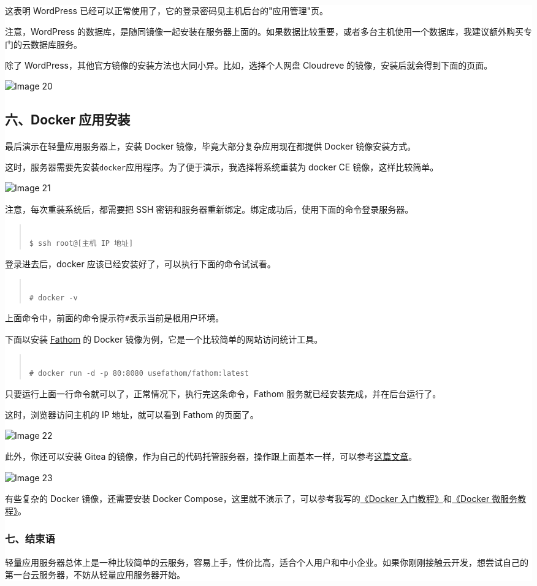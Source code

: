 这表明 WordPress 已经可以正常使用了，它的登录密码见主机后台的"应用管理"页。

注意，WordPress 的数据库，是随同镜像一起安装在服务器上面的。如果数据比较重要，或者多台主机使用一个数据库，我建议额外购买专门的云数据库服务。

除了 WordPress，其他官方镜像的安装方法也大同小异。比如，选择个人网盘 Cloudreve 的镜像，安装后就会得到下面的页面。

![Image 20](https://cdn.beekka.com/blogimg/asset/202206/bg2022062322.webp)

六、Docker 应用安装
-------------

最后演示在轻量应用服务器上，安装 Docker 镜像，毕竟大部分复杂应用现在都提供 Docker 镜像安装方式。

这时，服务器需要先安装`docker`应用程序。为了便于演示，我选择将系统重装为 docker CE 镜像，这样比较简单。

![Image 21](https://cdn.beekka.com/blogimg/asset/202206/bg2022062324.webp)

注意，每次重装系统后，都需要把 SSH 密钥和服务器重新绑定。绑定成功后，使用下面的命令登录服务器。

> ```
> 
> $ ssh root@[主机 IP 地址]
> ```

登录进去后，docker 应该已经安装好了，可以执行下面的命令试试看。

> ```
> 
> # docker -v
> ```

上面命令中，前面的命令提示符`#`表示当前是根用户环境。

下面以安装 [Fathom](https://hub.docker.com/r/usefathom/fathom) 的 Docker 镜像为例，它是一个比较简单的网站访问统计工具。

> ```
> 
> # docker run -d -p 80:8080 usefathom/fathom:latest
> ```

只要运行上面一行命令就可以了，正常情况下，执行完这条命令，Fathom 服务就已经安装完成，并在后台运行了。

这时，浏览器访问主机的 IP 地址，就可以看到 Fathom 的页面了。

![Image 22](https://cdn.beekka.com/blogimg/asset/202206/bg2022062325.webp)

此外，你还可以安装 Gitea 的镜像，作为自己的代码托管服务器，操作跟上面基本一样，可以参考[这篇文章](https://segmentfault.com/a/1190000040295173)。

![Image 23](https://cdn.beekka.com/blogimg/asset/202206/bg2022062326.webp)

有些复杂的 Docker 镜像，还需要安装 Docker Compose，这里就不演示了，可以参考我写的[《Docker 入门教程》](https://www.ruanyifeng.com/blog/2018/02/docker-tutorial.html)和[《Docker 微服务教程》](https://www.ruanyifeng.com/blog/2018/02/docker-wordpress-tutorial.html)。

### 七、结束语

轻量应用服务器总体上是一种比较简单的云服务，容易上手，性价比高，适合个人用户和中小企业。如果你刚刚接触云开发，想尝试自己的第一台云服务器，不妨从轻量应用服务器开始。
